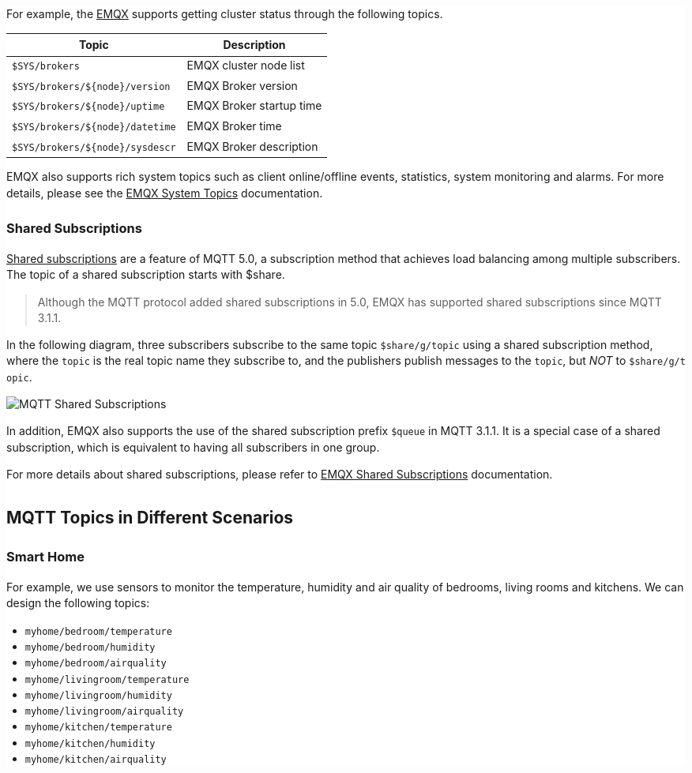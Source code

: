 For example, the [EMQX](https://github.com/emqx/emqx) supports getting cluster status through the following topics.

| Topic                           | Description              |
| ------------------------------- | ------------------------ |
| `$SYS/brokers`                  | EMQX cluster node list   |
| `$SYS/brokers/${node}/version`  | EMQX Broker version      |
| `$SYS/brokers/${node}/uptime`   | EMQX Broker startup time |
| `$SYS/brokers/${node}/datetime` | EMQX Broker time         |
| `$SYS/brokers/${node}/sysdescr` | EMQX Broker description  |

EMQX also supports rich system topics such as client online/offline events, statistics, system monitoring and alarms. For more details, please see the [EMQX System Topics](https://docs.emqx.com/en/emqx/v5.0/advanced/system-topic.html) documentation.

### Shared Subscriptions

[Shared subscriptions](https://www.emqx.com/en/blog/introduction-to-mqtt5-protocol-shared-subscription) are a feature of MQTT 5.0, a subscription method that achieves load balancing among multiple subscribers. The topic of a shared subscription starts with $share.

> Although the MQTT protocol added shared subscriptions in 5.0, EMQX has supported shared subscriptions since MQTT 3.1.1.

In the following diagram, three subscribers subscribe to the same topic `$share/g/topic` using a shared subscription method, where the `topic` is the real topic name they subscribe to, and the publishers publish messages to the `topic`, but *NOT* to `$share/g/topic`.

![MQTT Shared Subscriptions](https://assets.emqx.com/images/c248e9334ff6d32cbec0ed71cde98b1f.png?imageMogr2/thumbnail/1520x)

In addition, EMQX also supports the use of the shared subscription prefix `$queue` in MQTT 3.1.1. It is a special case of a shared subscription, which is equivalent to having all subscribers in one group.

For more details about shared subscriptions, please refer to [EMQX Shared Subscriptions](https://docs.emqx.com/en/emqx/v5.0/advanced/shared-subscriptions.html) documentation.

## MQTT Topics in Different Scenarios

### Smart Home

For example, we use sensors to monitor the temperature, humidity and air quality of bedrooms, living rooms and kitchens. We can design the following topics:

- `myhome/bedroom/temperature`
- `myhome/bedroom/humidity`
- `myhome/bedroom/airquality`
- `myhome/livingroom/temperature`
- `myhome/livingroom/humidity`
- `myhome/livingroom/airquality`
- `myhome/kitchen/temperature`
- `myhome/kitchen/humidity`
- `myhome/kitchen/airquality`
